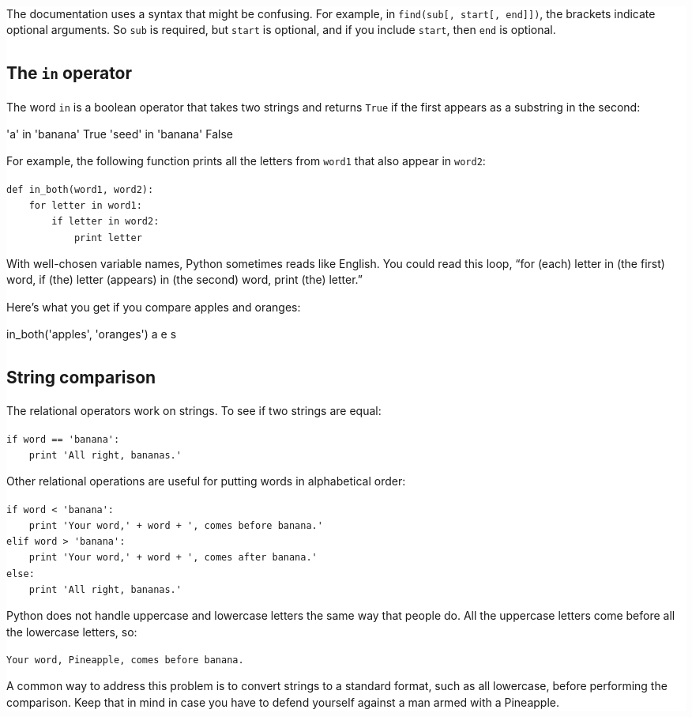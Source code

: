 The documentation uses a syntax that might be confusing. For example, in `find(sub[, start[, end]])`, the brackets indicate optional arguments. So ``sub`` is required, but ``start`` is optional, and if you include ``start``, then ``end`` is optional.

## The ``in`` operator 

The word ``in`` is a boolean operator that takes two strings and returns ``True`` if the first appears as a substring in the second:

'a' in 'banana'
    True
'seed' in 'banana'
    False

For example, the following function prints all the letters from ``word1`` that also appear in ``word2``:

    def in_both(word1, word2):
        for letter in word1:
            if letter in word2:
                print letter

With well-chosen variable names, Python sometimes reads like English. You could read this loop, “for (each) letter in (the first) word, if
(the) letter (appears) in (the second) word, print (the) letter.”

Here’s what you get if you compare apples and oranges:

in_both('apples', 'oranges')
    a
    e
    s

## String comparison

The relational operators work on strings. To see if two strings are equal:

    if word == 'banana':
        print 'All right, bananas.'

Other relational operations are useful for putting words in alphabetical order:

    if word < 'banana':
        print 'Your word,' + word + ', comes before banana.'
    elif word > 'banana':
        print 'Your word,' + word + ', comes after banana.'
    else:
        print 'All right, bananas.'

Python does not handle uppercase and lowercase letters the same way that people do. All the uppercase letters come before all the lowercase letters, so:

    Your word, Pineapple, comes before banana.

A common way to address this problem is to convert strings to a standard format, such as all lowercase, before performing the comparison. Keep that in mind in case you have to defend yourself against a man armed with a Pineapple.
